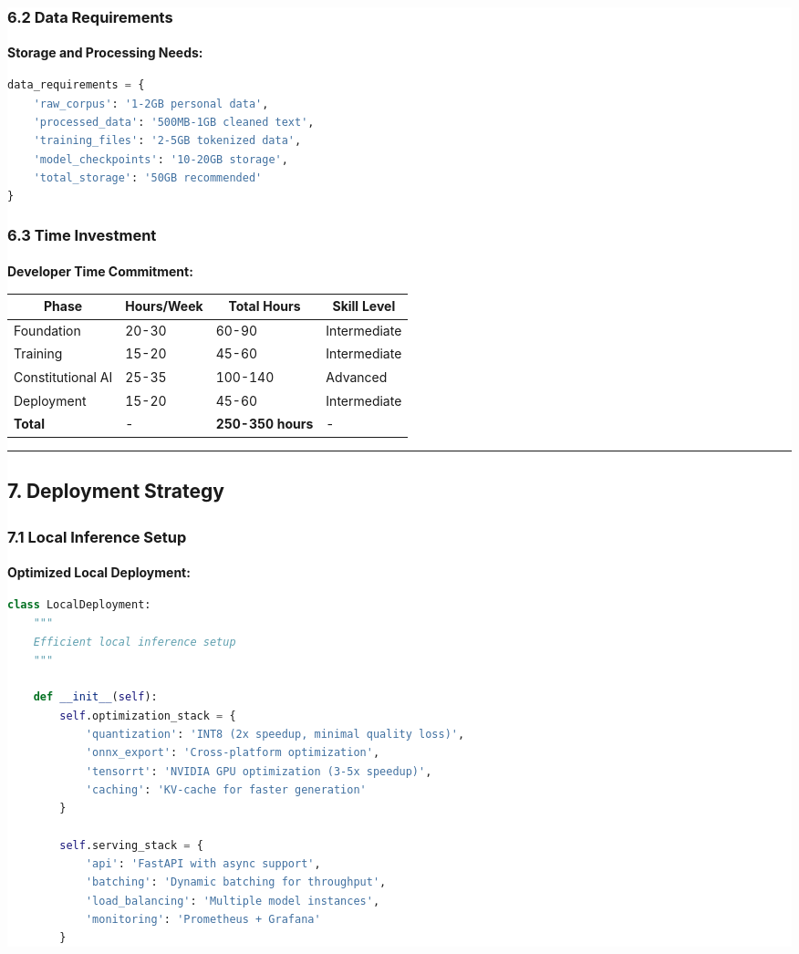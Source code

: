 ### 6.2 Data Requirements

**Storage and Processing Needs:**

```python
data_requirements = {
    'raw_corpus': '1-2GB personal data',
    'processed_data': '500MB-1GB cleaned text',
    'training_files': '2-5GB tokenized data',
    'model_checkpoints': '10-20GB storage',
    'total_storage': '50GB recommended'
}
```

### 6.3 Time Investment

**Developer Time Commitment:**

| Phase | Hours/Week | Total Hours | Skill Level |
|-------|------------|-------------|-------------|
| Foundation | 20-30 | 60-90 | Intermediate |
| Training | 15-20 | 45-60 | Intermediate |
| Constitutional AI | 25-35 | 100-140 | Advanced |
| Deployment | 15-20 | 45-60 | Intermediate |
| **Total** | - | **250-350 hours** | - |

---

## 7. Deployment Strategy

### 7.1 Local Inference Setup

**Optimized Local Deployment:**

```python
class LocalDeployment:
    """
    Efficient local inference setup
    """
    
    def __init__(self):
        self.optimization_stack = {
            'quantization': 'INT8 (2x speedup, minimal quality loss)',
            'onnx_export': 'Cross-platform optimization',
            'tensorrt': 'NVIDIA GPU optimization (3-5x speedup)',
            'caching': 'KV-cache for faster generation'
        }
        
        self.serving_stack = {
            'api': 'FastAPI with async support',
            'batching': 'Dynamic batching for throughput',
            'load_balancing': 'Multiple model instances',
            'monitoring': 'Prometheus + Grafana'
        }
```
